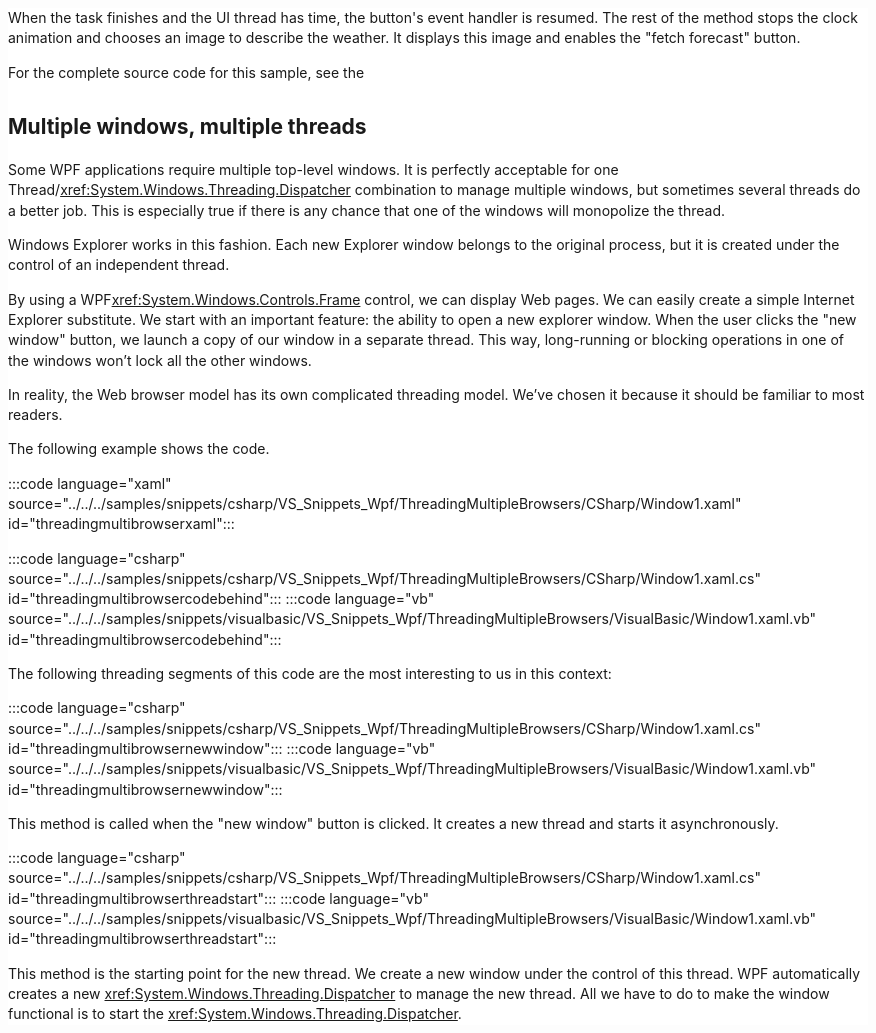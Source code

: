  When the task finishes and the UI thread has time, the button's event handler is resumed. The rest of the method stops the clock animation and chooses an image to describe the weather. It displays this image and enables the "fetch forecast" button.

 For the complete source code for this sample, see the [](https://github.com/Microsoft/WPF-Samples/tree/master/Threading/SingleThreadedApplication)

<a name="multi_browser"></a>

## Multiple windows, multiple threads

 Some WPF applications require multiple top-level windows. It is perfectly acceptable for one Thread/<xref:System.Windows.Threading.Dispatcher> combination to manage multiple windows, but sometimes several threads do a better job. This is especially true if there is any chance that one of the windows will monopolize the thread.

 Windows Explorer works in this fashion. Each new Explorer window belongs to the original process, but it is created under the control of an independent thread.

 By using a WPF<xref:System.Windows.Controls.Frame> control, we can display Web pages. We can easily create a simple Internet Explorer substitute. We start with an important feature: the ability to open a new explorer window. When the user clicks the "new window" button, we launch a copy of our window in a separate thread. This way, long-running or blocking operations in one of the windows won’t lock all the other windows.

 In reality, the Web browser model has its own complicated threading model. We’ve chosen it because it should be familiar to most readers.

 The following example shows the code.

 :::code language="xaml" source="../../../samples/snippets/csharp/VS_Snippets_Wpf/ThreadingMultipleBrowsers/CSharp/Window1.xaml" id="threadingmultibrowserxaml":::

 :::code language="csharp" source="../../../samples/snippets/csharp/VS_Snippets_Wpf/ThreadingMultipleBrowsers/CSharp/Window1.xaml.cs" id="threadingmultibrowsercodebehind":::
 :::code language="vb" source="../../../samples/snippets/visualbasic/VS_Snippets_Wpf/ThreadingMultipleBrowsers/VisualBasic/Window1.xaml.vb" id="threadingmultibrowsercodebehind":::

 The following threading segments of this code are the most interesting to us in this context:

 :::code language="csharp" source="../../../samples/snippets/csharp/VS_Snippets_Wpf/ThreadingMultipleBrowsers/CSharp/Window1.xaml.cs" id="threadingmultibrowsernewwindow":::
 :::code language="vb" source="../../../samples/snippets/visualbasic/VS_Snippets_Wpf/ThreadingMultipleBrowsers/VisualBasic/Window1.xaml.vb" id="threadingmultibrowsernewwindow":::

 This method is called when the "new window" button is clicked. It creates a new thread and starts it asynchronously.

 :::code language="csharp" source="../../../samples/snippets/csharp/VS_Snippets_Wpf/ThreadingMultipleBrowsers/CSharp/Window1.xaml.cs" id="threadingmultibrowserthreadstart":::
 :::code language="vb" source="../../../samples/snippets/visualbasic/VS_Snippets_Wpf/ThreadingMultipleBrowsers/VisualBasic/Window1.xaml.vb" id="threadingmultibrowserthreadstart":::

 This method is the starting point for the new thread. We create a new window under the control of this thread. WPF automatically creates a new <xref:System.Windows.Threading.Dispatcher> to manage the new thread. All we have to do to make the window functional is to start the <xref:System.Windows.Threading.Dispatcher>.
